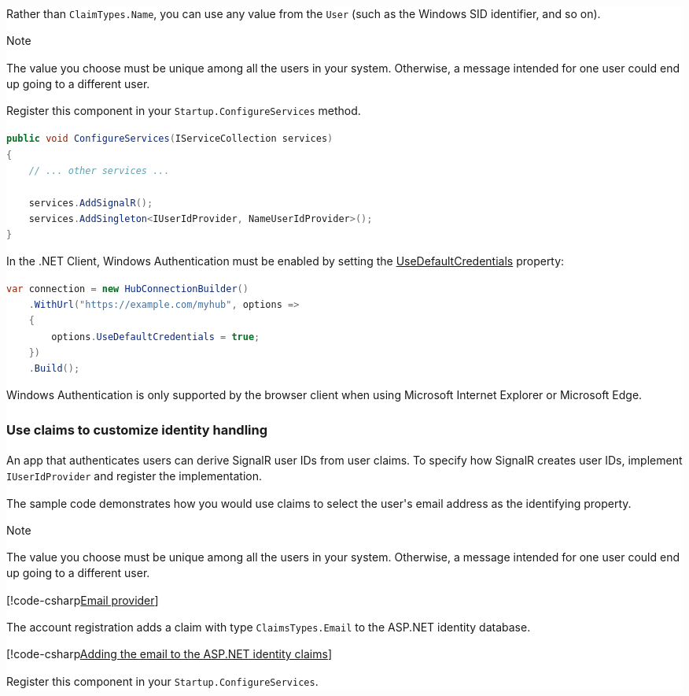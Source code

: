 Rather than `ClaimTypes.Name`, you can use any value from the `User` (such as the Windows SID identifier, and so on).

> [!NOTE]
> The value you choose must be unique among all the users in your system. Otherwise, a message intended for one user could end up going to a different user.

Register this component in your `Startup.ConfigureServices` method.

```csharp
public void ConfigureServices(IServiceCollection services)
{
    // ... other services ...

    services.AddSignalR();
    services.AddSingleton<IUserIdProvider, NameUserIdProvider>();
}
```

In the .NET Client, Windows Authentication must be enabled by setting the [UseDefaultCredentials](/dotnet/api/microsoft.aspnetcore.http.connections.client.httpconnectionoptions.usedefaultcredentials) property:

```csharp
var connection = new HubConnectionBuilder()
    .WithUrl("https://example.com/myhub", options =>
    {
        options.UseDefaultCredentials = true;
    })
    .Build();
```

Windows Authentication is only supported by the browser client when using Microsoft Internet Explorer or Microsoft Edge.

### Use claims to customize identity handling

An app that authenticates users can derive SignalR user IDs from user claims. To specify how SignalR creates user IDs, implement `IUserIdProvider` and register the implementation.

The sample code demonstrates how you would use claims to select the user's email address as the identifying property. 

> [!NOTE]
> The value you choose must be unique among all the users in your system. Otherwise, a message intended for one user could end up going to a different user.

[!code-csharp[Email provider](authn-and-authz/sample/EmailBasedUserIdProvider.cs?name=EmailBasedUserIdProvider)]

The account registration adds a claim with type `ClaimsTypes.Email` to the ASP.NET identity database.

[!code-csharp[Adding the email to the ASP.NET identity claims](authn-and-authz/sample/pages/account/Register.cshtml.cs?name=AddEmailClaim)]

Register this component in your `Startup.ConfigureServices`.
